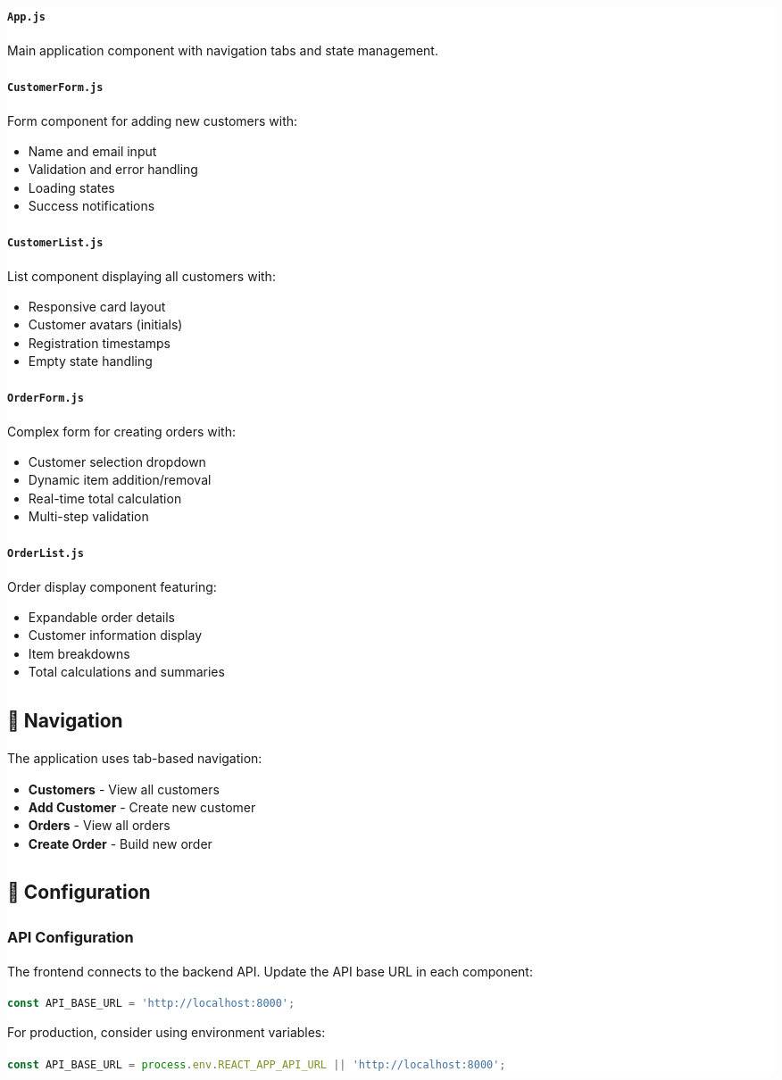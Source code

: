 #### `App.js`
Main application component with navigation tabs and state management.

#### `CustomerForm.js`
Form component for adding new customers with:
- Name and email input
- Validation and error handling
- Loading states
- Success notifications

#### `CustomerList.js`
List component displaying all customers with:
- Responsive card layout
- Customer avatars (initials)
- Registration timestamps
- Empty state handling

#### `OrderForm.js`
Complex form for creating orders with:
- Customer selection dropdown
- Dynamic item addition/removal
- Real-time total calculation
- Multi-step validation

#### `OrderList.js`
Order display component featuring:
- Expandable order details
- Customer information display
- Item breakdowns
- Total calculations and summaries

## 🎯 Navigation

The application uses tab-based navigation:
- **Customers** - View all customers
- **Add Customer** - Create new customer
- **Orders** - View all orders
- **Create Order** - Build new order

## 🔧 Configuration

### API Configuration
The frontend connects to the backend API. Update the API base URL in each component:

```javascript
const API_BASE_URL = 'http://localhost:8000';
```

For production, consider using environment variables:

```javascript
const API_BASE_URL = process.env.REACT_APP_API_URL || 'http://localhost:8000';
```
